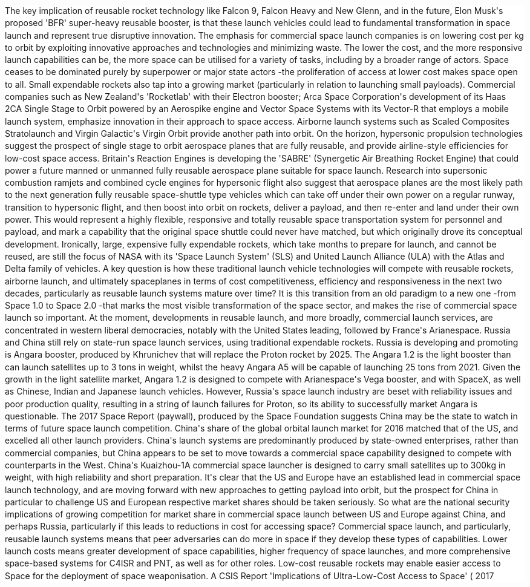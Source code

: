 The key implication of reusable rocket technology like Falcon 9, Falcon Heavy and New Glenn, and in the future, Elon Musk's proposed 'BFR' super-heavy reusable booster, is that these launch vehicles could lead to fundamental transformation in space launch and represent true disruptive innovation. The emphasis for commercial space launch companies is on lowering cost per kg to orbit by exploiting innovative approaches and technologies and minimizing waste. The lower the cost, and the more responsive launch capabilities can be, the more space can be utilised for a variety of tasks, including by a broader range of actors. Space ceases to be dominated purely by superpower or major state actors -the proliferation of access at lower cost makes space open to all. Small expendable rockets also tap into a growing market (particularly in relation to launching small payloads).
Commercial companies such as New Zealand's 'Rocketlab' with their Electron booster; Arca Space Corporation's development of its Haas 2CA Single Stage to Orbit powered by an Aerospike engine and Vector Space Systems with its Vector-R that employs a mobile launch system, emphasize innovation in their approach to space access.
Airborne launch systems such as Scaled Composites Stratolaunch and Virgin Galactic's Virgin Orbit provide another path into orbit. On the horizon, hypersonic propulsion technologies suggest the prospect of single stage to orbit aerospace planes that are fully reusable, and provide airline-style efficiencies for low-cost space access. Britain's Reaction Engines is developing the 'SABRE' (Synergetic Air Breathing Rocket Engine) that could power a future manned or unmanned fully reusable aerospace plane suitable for space launch. Research into supersonic combustion ramjets and combined cycle engines for hypersonic flight also suggest that aerospace planes are the most likely path to the next generation fully reusable space-shuttle type vehicles which can take off under their own power on a regular runway, transition to hypersonic flight, and then boost into orbit on rockets, deliver a payload, and then re-enter and land under their own power. This would represent a highly flexible, responsive and totally reusable space transportation system for personnel and payload, and mark a capability that the original space shuttle could never have matched, but which originally drove its conceptual development.
Ironically, large, expensive fully expendable rockets, which take months to prepare for launch, and cannot be reused, are still the focus of NASA with its 'Space Launch System' (SLS) and United Launch Alliance (ULA) with the Atlas and Delta family of vehicles. A key question is how these traditional launch vehicle technologies will compete with reusable rockets, airborne launch, and ultimately spaceplanes in terms of cost competitiveness, efficiency and responsiveness in the next two decades, particularly as reusable launch systems mature over time? It is this transition from an old paradigm to a new one -from Space 1.0 to Space 2.0 -that marks the most visible transformation of the space sector, and makes the rise of commercial space launch so important.
At the moment, developments in reusable launch, and more broadly, commercial launch services, are concentrated in western liberal democracies, notably with the United States leading, followed by France's Arianespace. Russia and China still rely on state-run space launch services, using traditional expendable rockets. Russia is developing and promoting is Angara booster, produced by Khrunichev that will replace the Proton rocket by 2025. The Angara 1.2 is the light booster than can launch satellites up to 3 tons in weight, whilst the heavy Angara A5 will be capable of launching 25 tons from 2021. Given the growth in the light satellite market, Angara 1.2 is designed to compete with Arianespace's Vega booster, and with SpaceX, as well as Chinese, Indian and Japanese launch vehicles. However, Russia's space launch industry are beset with reliability issues and poor production quality, resulting in a string of launch failures for Proton, so its ability to successfully market Angara is questionable. The 2017 Space Report (paywall), produced by the Space Foundation suggests China may be the state to watch in terms of future space launch competition. China's share of the global orbital launch market for 2016 matched that of the US, and excelled all other launch providers. China's launch systems are predominantly produced by state-owned enterprises, rather than commercial companies, but China appears to be set to move towards a commercial space capability designed to compete with counterparts in the West. China's Kuaizhou-1A commercial space launcher is designed to carry small satellites up to 300kg in weight, with high reliability and short preparation.
It's clear that the US and Europe have an established lead in commercial space launch technology, and are moving forward with new approaches to getting payload into orbit, but the prospect for China in particular to challenge US and European respective market shares should be taken seriously. So what are the national security implications of growing competition for market share in commercial space launch between US and Europe against China, and perhaps Russia, particularly if this leads to reductions in cost for accessing space?
Commercial space launch, and particularly, reusable launch systems means that peer adversaries can do more in space if they develop these types of capabilities. Lower launch costs means greater development of space capabilities, higher frequency of space launches, and more comprehensive space-based systems for C4ISR and PNT, as well as for other roles. Low-cost reusable rockets may enable easier access to Space for the deployment of space weaponisation. A CSIS Report 'Implications of Ultra-Low-Cost Access to Space' ( 
2017
